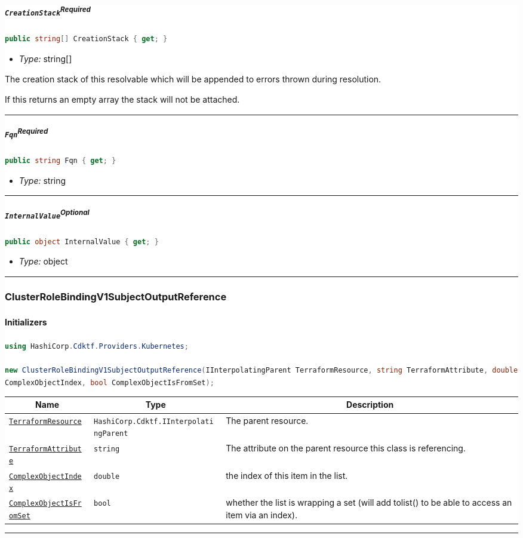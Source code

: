 
##### `CreationStack`<sup>Required</sup> <a name="CreationStack" id="@cdktf/provider-kubernetes.clusterRoleBindingV1.ClusterRoleBindingV1SubjectList.property.creationStack"></a>

```csharp
public string[] CreationStack { get; }
```

- *Type:* string[]

The creation stack of this resolvable which will be appended to errors thrown during resolution.

If this returns an empty array the stack will not be attached.

---

##### `Fqn`<sup>Required</sup> <a name="Fqn" id="@cdktf/provider-kubernetes.clusterRoleBindingV1.ClusterRoleBindingV1SubjectList.property.fqn"></a>

```csharp
public string Fqn { get; }
```

- *Type:* string

---

##### `InternalValue`<sup>Optional</sup> <a name="InternalValue" id="@cdktf/provider-kubernetes.clusterRoleBindingV1.ClusterRoleBindingV1SubjectList.property.internalValue"></a>

```csharp
public object InternalValue { get; }
```

- *Type:* object

---


### ClusterRoleBindingV1SubjectOutputReference <a name="ClusterRoleBindingV1SubjectOutputReference" id="@cdktf/provider-kubernetes.clusterRoleBindingV1.ClusterRoleBindingV1SubjectOutputReference"></a>

#### Initializers <a name="Initializers" id="@cdktf/provider-kubernetes.clusterRoleBindingV1.ClusterRoleBindingV1SubjectOutputReference.Initializer"></a>

```csharp
using HashiCorp.Cdktf.Providers.Kubernetes;

new ClusterRoleBindingV1SubjectOutputReference(IInterpolatingParent TerraformResource, string TerraformAttribute, double ComplexObjectIndex, bool ComplexObjectIsFromSet);
```

| **Name** | **Type** | **Description** |
| --- | --- | --- |
| <code><a href="#@cdktf/provider-kubernetes.clusterRoleBindingV1.ClusterRoleBindingV1SubjectOutputReference.Initializer.parameter.terraformResource">TerraformResource</a></code> | <code>HashiCorp.Cdktf.IInterpolatingParent</code> | The parent resource. |
| <code><a href="#@cdktf/provider-kubernetes.clusterRoleBindingV1.ClusterRoleBindingV1SubjectOutputReference.Initializer.parameter.terraformAttribute">TerraformAttribute</a></code> | <code>string</code> | The attribute on the parent resource this class is referencing. |
| <code><a href="#@cdktf/provider-kubernetes.clusterRoleBindingV1.ClusterRoleBindingV1SubjectOutputReference.Initializer.parameter.complexObjectIndex">ComplexObjectIndex</a></code> | <code>double</code> | the index of this item in the list. |
| <code><a href="#@cdktf/provider-kubernetes.clusterRoleBindingV1.ClusterRoleBindingV1SubjectOutputReference.Initializer.parameter.complexObjectIsFromSet">ComplexObjectIsFromSet</a></code> | <code>bool</code> | whether the list is wrapping a set (will add tolist() to be able to access an item via an index). |

---